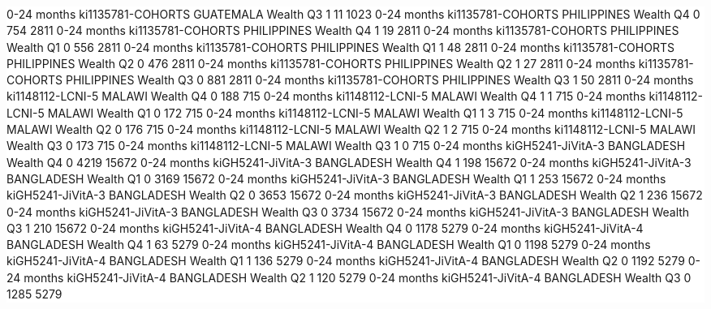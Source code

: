 0-24 months   ki1135781-COHORTS          GUATEMALA                      Wealth Q3                 1       11    1023
0-24 months   ki1135781-COHORTS          PHILIPPINES                    Wealth Q4                 0      754    2811
0-24 months   ki1135781-COHORTS          PHILIPPINES                    Wealth Q4                 1       19    2811
0-24 months   ki1135781-COHORTS          PHILIPPINES                    Wealth Q1                 0      556    2811
0-24 months   ki1135781-COHORTS          PHILIPPINES                    Wealth Q1                 1       48    2811
0-24 months   ki1135781-COHORTS          PHILIPPINES                    Wealth Q2                 0      476    2811
0-24 months   ki1135781-COHORTS          PHILIPPINES                    Wealth Q2                 1       27    2811
0-24 months   ki1135781-COHORTS          PHILIPPINES                    Wealth Q3                 0      881    2811
0-24 months   ki1135781-COHORTS          PHILIPPINES                    Wealth Q3                 1       50    2811
0-24 months   ki1148112-LCNI-5           MALAWI                         Wealth Q4                 0      188     715
0-24 months   ki1148112-LCNI-5           MALAWI                         Wealth Q4                 1        1     715
0-24 months   ki1148112-LCNI-5           MALAWI                         Wealth Q1                 0      172     715
0-24 months   ki1148112-LCNI-5           MALAWI                         Wealth Q1                 1        3     715
0-24 months   ki1148112-LCNI-5           MALAWI                         Wealth Q2                 0      176     715
0-24 months   ki1148112-LCNI-5           MALAWI                         Wealth Q2                 1        2     715
0-24 months   ki1148112-LCNI-5           MALAWI                         Wealth Q3                 0      173     715
0-24 months   ki1148112-LCNI-5           MALAWI                         Wealth Q3                 1        0     715
0-24 months   kiGH5241-JiVitA-3          BANGLADESH                     Wealth Q4                 0     4219   15672
0-24 months   kiGH5241-JiVitA-3          BANGLADESH                     Wealth Q4                 1      198   15672
0-24 months   kiGH5241-JiVitA-3          BANGLADESH                     Wealth Q1                 0     3169   15672
0-24 months   kiGH5241-JiVitA-3          BANGLADESH                     Wealth Q1                 1      253   15672
0-24 months   kiGH5241-JiVitA-3          BANGLADESH                     Wealth Q2                 0     3653   15672
0-24 months   kiGH5241-JiVitA-3          BANGLADESH                     Wealth Q2                 1      236   15672
0-24 months   kiGH5241-JiVitA-3          BANGLADESH                     Wealth Q3                 0     3734   15672
0-24 months   kiGH5241-JiVitA-3          BANGLADESH                     Wealth Q3                 1      210   15672
0-24 months   kiGH5241-JiVitA-4          BANGLADESH                     Wealth Q4                 0     1178    5279
0-24 months   kiGH5241-JiVitA-4          BANGLADESH                     Wealth Q4                 1       63    5279
0-24 months   kiGH5241-JiVitA-4          BANGLADESH                     Wealth Q1                 0     1198    5279
0-24 months   kiGH5241-JiVitA-4          BANGLADESH                     Wealth Q1                 1      136    5279
0-24 months   kiGH5241-JiVitA-4          BANGLADESH                     Wealth Q2                 0     1192    5279
0-24 months   kiGH5241-JiVitA-4          BANGLADESH                     Wealth Q2                 1      120    5279
0-24 months   kiGH5241-JiVitA-4          BANGLADESH                     Wealth Q3                 0     1285    5279